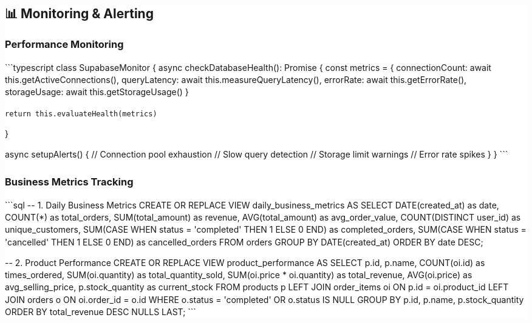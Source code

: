 ## 📊 Monitoring & Alerting

### Performance Monitoring
\`\`\`typescript
class SupabaseMonitor {
  async checkDatabaseHealth(): Promise<HealthStatus> {
    const metrics = {
      connectionCount: await this.getActiveConnections(),
      queryLatency: await this.measureQueryLatency(),
      errorRate: await this.getErrorRate(),
      storageUsage: await this.getStorageUsage()
    }
    
    return this.evaluateHealth(metrics)
  }
  
  async setupAlerts() {
    // Connection pool exhaustion
    // Slow query detection
    // Storage limit warnings
    // Error rate spikes
  }
}
\`\`\`

### Business Metrics Tracking
\`\`\`sql
-- 1. Daily Business Metrics
CREATE OR REPLACE VIEW daily_business_metrics AS
SELECT 
  DATE(created_at) as date,
  COUNT(*) as total_orders,
  SUM(total_amount) as revenue,
  AVG(total_amount) as avg_order_value,
  COUNT(DISTINCT user_id) as unique_customers,
  SUM(CASE WHEN status = 'completed' THEN 1 ELSE 0 END) as completed_orders,
  SUM(CASE WHEN status = 'cancelled' THEN 1 ELSE 0 END) as cancelled_orders
FROM orders
GROUP BY DATE(created_at)
ORDER BY date DESC;

-- 2. Product Performance
CREATE OR REPLACE VIEW product_performance AS
SELECT 
  p.id,
  p.name,
  COUNT(oi.id) as times_ordered,
  SUM(oi.quantity) as total_quantity_sold,
  SUM(oi.price * oi.quantity) as total_revenue,
  AVG(oi.price) as avg_selling_price,
  p.stock_quantity as current_stock
FROM products p
LEFT JOIN order_items oi ON p.id = oi.product_id
LEFT JOIN orders o ON oi.order_id = o.id
WHERE o.status = 'completed' OR o.status IS NULL
GROUP BY p.id, p.name, p.stock_quantity
ORDER BY total_revenue DESC NULLS LAST;
\`\`\`

